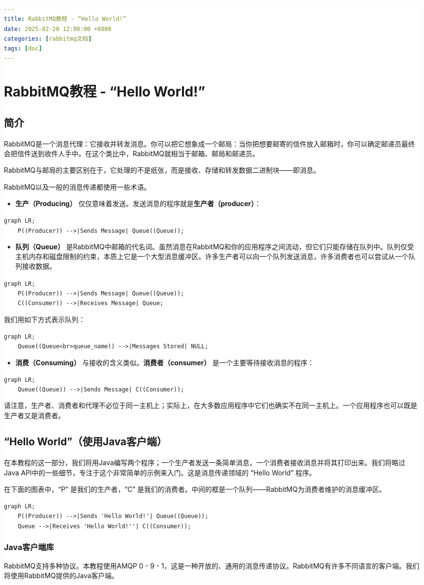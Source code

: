 ```yaml
---
title: RabbitMQ教程 - “Hello World!”
date: 2025-02-20 12:00:00 +0800
categories: [rabbitmq文档]
tags: [doc]
---
```

# RabbitMQ教程 - “Hello World!”
## 简介

RabbitMQ是一个消息代理：它接收并转发消息。你可以把它想象成一个邮局：当你把想要邮寄的信件放入邮箱时，你可以确定邮递员最终会把信件送到收件人手中。在这个类比中，RabbitMQ就相当于邮箱、邮局和邮递员。

RabbitMQ与邮局的主要区别在于，它处理的不是纸张，而是接收、存储和转发数据二进制块——即消息。

RabbitMQ以及一般的消息传递都使用一些术语。
- **生产（Producing）** 仅仅意味着发送。发送消息的程序就是**生产者（producer）**：
```mermaid
graph LR;
    P((Producer)) -->|Sends Message| Queue((Queue));
```
- **队列（Queue）** 是RabbitMQ中邮箱的代名词。虽然消息在RabbitMQ和你的应用程序之间流动，但它们只能存储在队列中。队列仅受主机内存和磁盘限制的约束，本质上它是一个大型消息缓冲区。许多生产者可以向一个队列发送消息，许多消费者也可以尝试从一个队列接收数据。
```mermaid
graph LR;
    P((Producer)) -->|Sends Message| Queue((Queue));
    C((Consumer)) -->|Receives Message| Queue;
```
我们用如下方式表示队列：
```mermaid
graph LR;
    Queue((Queue<br>queue_name)) -->|Messages Stored| NULL;
```
- **消费（Consuming）** 与接收的含义类似。**消费者（consumer）** 是一个主要等待接收消息的程序：
```mermaid
graph LR;
    Queue((Queue)) -->|Sends Message| C((Consumer));
```
请注意，生产者、消费者和代理不必位于同一主机上；实际上，在大多数应用程序中它们也确实不在同一主机上。一个应用程序也可以既是生产者又是消费者。
## “Hello World”（使用Java客户端）
在本教程的这一部分，我们将用Java编写两个程序；一个生产者发送一条简单消息，一个消费者接收消息并将其打印出来。我们将略过Java API中的一些细节，专注于这个非常简单的示例来入门。这是消息传递领域的 “Hello World” 程序。

在下面的图表中，“P” 是我们的生产者，“C” 是我们的消费者。中间的框是一个队列——RabbitMQ为消费者维护的消息缓冲区。
```mermaid
graph LR;
    P((Producer)) -->|Sends 'Hello World!'| Queue((Queue));
    Queue -->|Receives 'Hello World!''| C((Consumer));
```
### Java客户端库
RabbitMQ支持多种协议。本教程使用AMQP 0 - 9 - 1，这是一种开放的、通用的消息传递协议。RabbitMQ有许多不同语言的客户端。我们将使用RabbitMQ提供的Java客户端。
